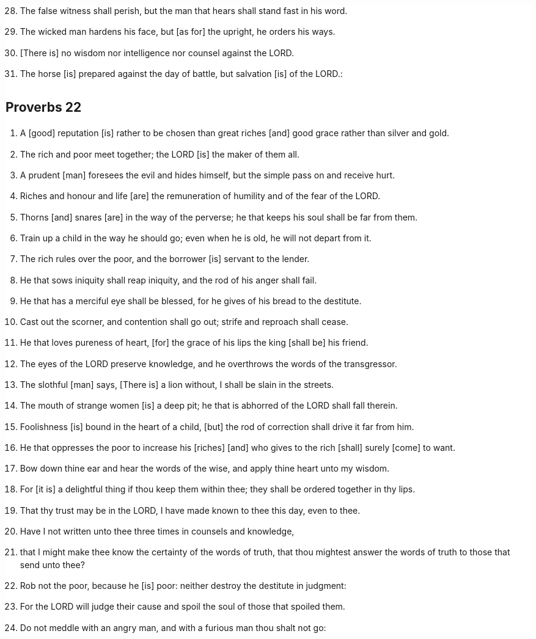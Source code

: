 28. The false witness shall perish, but the man that hears shall stand fast in his word.

29. The wicked man hardens his face, but [as for] the upright, he orders his ways.

30. [There is] no wisdom nor intelligence nor counsel against the LORD.

31. The horse [is] prepared against the day of battle, but salvation [is] of the LORD.:

## Proverbs 22

1. A [good] reputation [is] rather to be chosen than great riches [and] good grace rather than silver and gold.

2. The rich and poor meet together; the LORD [is] the maker of them all.

3. A prudent [man] foresees the evil and hides himself, but the simple pass on and receive hurt.

4. Riches and honour and life [are] the remuneration of humility and of the fear of the LORD.

5. Thorns [and] snares [are] in the way of the perverse; he that keeps his soul shall be far from them.

6. Train up a child in the way he should go; even when he is old, he will not depart from it.

7. The rich rules over the poor, and the borrower [is] servant to the lender.

8. He that sows iniquity shall reap iniquity, and the rod of his anger shall fail.

9. He that has a merciful eye shall be blessed, for he gives of his bread to the destitute.

10. Cast out the scorner, and contention shall go out; strife and reproach shall cease.

11. He that loves pureness of heart, [for] the grace of his lips the king [shall be] his friend.

12. The eyes of the LORD preserve knowledge, and he overthrows the words of the transgressor.

13. The slothful [man] says, [There is] a lion without, I shall be slain in the streets.

14. The mouth of strange women [is] a deep pit; he that is abhorred of the LORD shall fall therein.

15. Foolishness [is] bound in the heart of a child, [but] the rod of correction shall drive it far from him.

16. He that oppresses the poor to increase his [riches] [and] who gives to the rich [shall] surely [come] to want.

17. Bow down thine ear and hear the words of the wise, and apply thine heart unto my wisdom.

18. For [it is] a delightful thing if thou keep them within thee; they shall be ordered together in thy lips.

19. That thy trust may be in the LORD, I have made known to thee this day, even to thee.

20. Have I not written unto thee three times in counsels and knowledge,

21. that I might make thee know the certainty of the words of truth, that thou mightest answer the words of truth to those that send unto thee?

22. Rob not the poor, because he [is] poor: neither destroy the destitute in judgment:

23. For the LORD will judge their cause and spoil the soul of those that spoiled them.

24. Do not meddle with an angry man, and with a furious man thou shalt not go:
